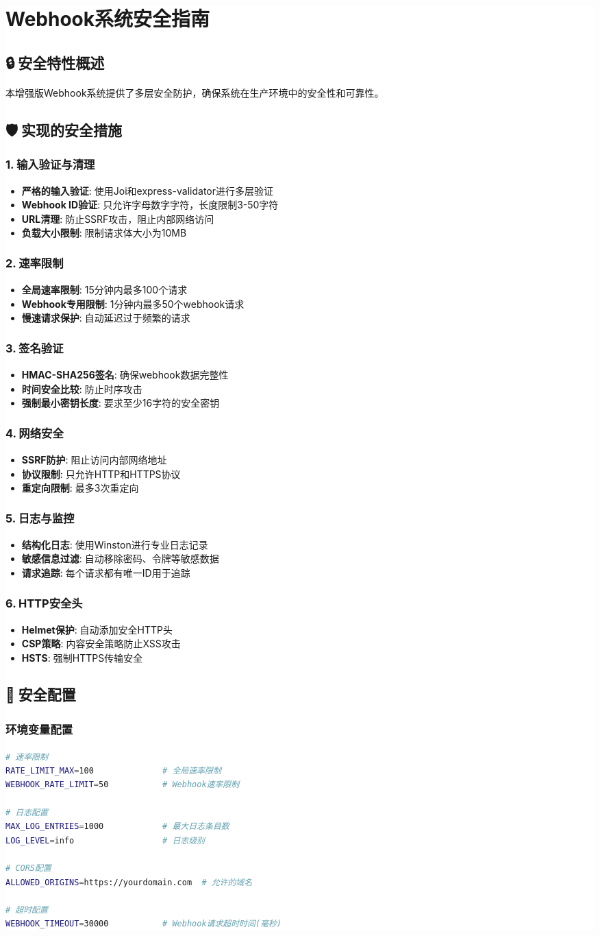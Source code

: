 # Webhook系统安全指南

## 🔒 安全特性概述

本增强版Webhook系统提供了多层安全防护，确保系统在生产环境中的安全性和可靠性。

## 🛡️ 实现的安全措施

### 1. 输入验证与清理
- **严格的输入验证**: 使用Joi和express-validator进行多层验证
- **Webhook ID验证**: 只允许字母数字字符，长度限制3-50字符
- **URL清理**: 防止SSRF攻击，阻止内部网络访问
- **负载大小限制**: 限制请求体大小为10MB

### 2. 速率限制
- **全局速率限制**: 15分钟内最多100个请求
- **Webhook专用限制**: 1分钟内最多50个webhook请求
- **慢速请求保护**: 自动延迟过于频繁的请求

### 3. 签名验证
- **HMAC-SHA256签名**: 确保webhook数据完整性
- **时间安全比较**: 防止时序攻击
- **强制最小密钥长度**: 要求至少16字符的安全密钥

### 4. 网络安全
- **SSRF防护**: 阻止访问内部网络地址
- **协议限制**: 只允许HTTP和HTTPS协议
- **重定向限制**: 最多3次重定向

### 5. 日志与监控
- **结构化日志**: 使用Winston进行专业日志记录
- **敏感信息过滤**: 自动移除密码、令牌等敏感数据
- **请求追踪**: 每个请求都有唯一ID用于追踪

### 6. HTTP安全头
- **Helmet保护**: 自动添加安全HTTP头
- **CSP策略**: 内容安全策略防止XSS攻击
- **HSTS**: 强制HTTPS传输安全

## 🔧 安全配置

### 环境变量配置
```bash
# 速率限制
RATE_LIMIT_MAX=100              # 全局速率限制
WEBHOOK_RATE_LIMIT=50           # Webhook速率限制

# 日志配置
MAX_LOG_ENTRIES=1000            # 最大日志条目数
LOG_LEVEL=info                  # 日志级别

# CORS配置
ALLOWED_ORIGINS=https://yourdomain.com  # 允许的域名

# 超时配置
WEBHOOK_TIMEOUT=30000           # Webhook请求超时时间(毫秒)
```
